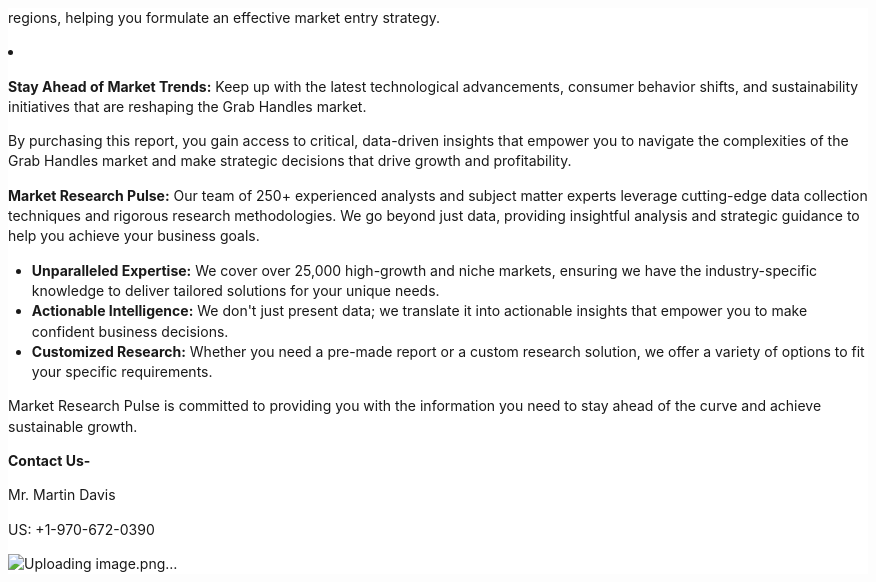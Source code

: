 regions, helping you formulate an effective market entry strategy.</p></li><li><p><strong>Stay Ahead of Market Trends:</strong> Keep up with the latest technological advancements, consumer behavior shifts, and sustainability initiatives that are reshaping the Grab Handles market.</p></li></ol><p>By purchasing this report, you gain access to critical, data-driven insights that empower you to navigate the complexities of the Grab Handles market and make strategic decisions that drive growth and profitability.</p><p><strong>Market Research Pulse:</strong>&nbsp;Our team of 250+ experienced analysts and subject matter experts leverage cutting-edge data collection techniques and rigorous research methodologies. We go beyond just data, providing insightful analysis and strategic guidance to help you achieve your business goals.</p><ul><li><strong>Unparalleled Expertise:</strong>&nbsp;We cover over 25,000 high-growth and niche markets, ensuring we have the industry-specific knowledge to deliver tailored solutions for your unique needs.</li><li><strong>Actionable Intelligence:</strong>&nbsp;We don't just present data; we translate it into actionable insights that empower you to make confident business decisions.</li><li><strong>Customized Research:</strong>&nbsp;Whether you need a pre-made report or a custom research solution, we offer a variety of options to fit your specific requirements.</li></ul><p>Market Research Pulse is committed to providing you with the information you need to stay ahead of the curve and achieve sustainable growth.</p><p><strong>Contact Us-</strong></p><p>Mr. Martin Davis</p><p>US: +1-970-672-0390</p>
![Uploading image.png…]()
